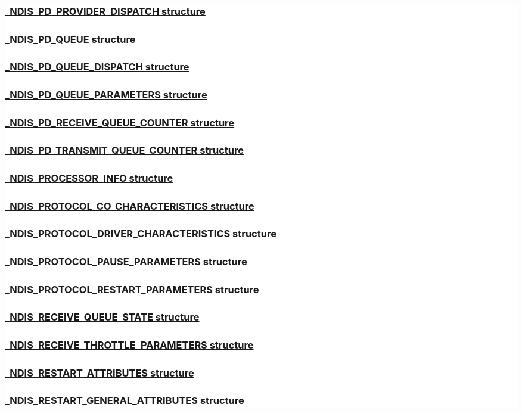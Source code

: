 ### [_NDIS_PD_PROVIDER_DISPATCH structure](../ndis/ns-ndis-_ndis_pd_provider_dispatch.md)
### [_NDIS_PD_QUEUE structure](../ndis/ns-ndis-_ndis_pd_queue.md)
### [_NDIS_PD_QUEUE_DISPATCH structure](../ndis/ns-ndis-_ndis_pd_queue_dispatch.md)
### [_NDIS_PD_QUEUE_PARAMETERS structure](../ndis/ns-ndis-_ndis_pd_queue_parameters.md)
### [_NDIS_PD_RECEIVE_QUEUE_COUNTER structure](../ndis/ns-ndis-_ndis_pd_receive_queue_counter.md)
### [_NDIS_PD_TRANSMIT_QUEUE_COUNTER structure](../ndis/ns-ndis-_ndis_pd_transmit_queue_counter.md)
### [_NDIS_PROCESSOR_INFO structure](../ndis/ns-ndis-_ndis_processor_info.md)
### [_NDIS_PROTOCOL_CO_CHARACTERISTICS structure](../ndis/ns-ndis-_ndis_protocol_co_characteristics.md)
### [_NDIS_PROTOCOL_DRIVER_CHARACTERISTICS structure](../ndis/ns-ndis-_ndis_protocol_driver_characteristics.md)
### [_NDIS_PROTOCOL_PAUSE_PARAMETERS structure](../ndis/ns-ndis-_ndis_protocol_pause_parameters.md)
### [_NDIS_PROTOCOL_RESTART_PARAMETERS structure](../ndis/ns-ndis-_ndis_protocol_restart_parameters.md)
### [_NDIS_RECEIVE_QUEUE_STATE structure](../ndis/ns-ndis-_ndis_receive_queue_state.md)
### [_NDIS_RECEIVE_THROTTLE_PARAMETERS structure](../ndis/ns-ndis-_ndis_receive_throttle_parameters.md)
### [_NDIS_RESTART_ATTRIBUTES structure](../ndis/ns-ndis-_ndis_restart_attributes.md)
### [_NDIS_RESTART_GENERAL_ATTRIBUTES structure](../ndis/ns-ndis-_ndis_restart_general_attributes.md)
